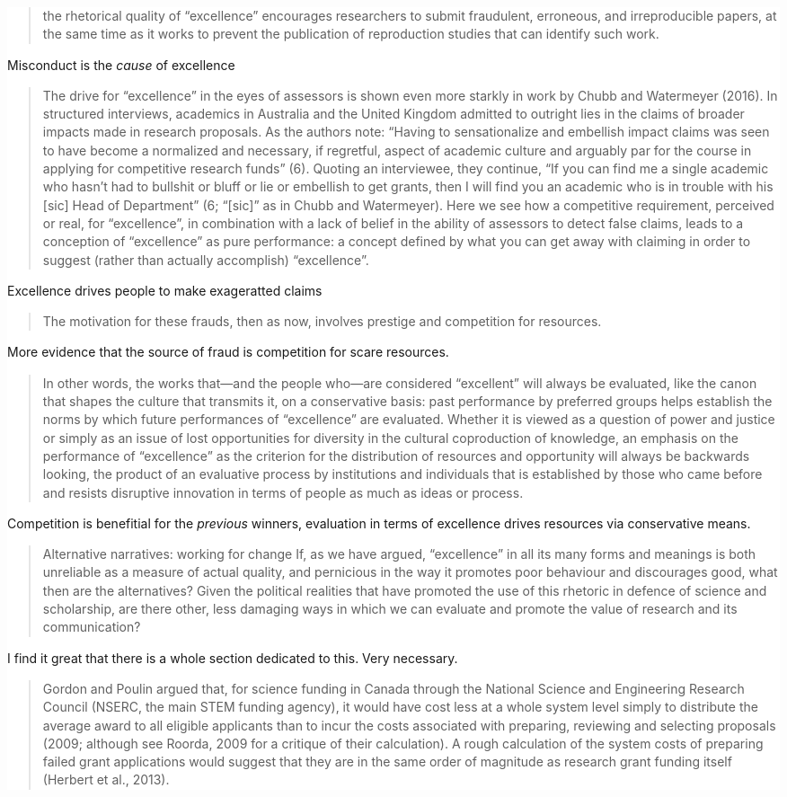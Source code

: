
>the rhetorical quality of “excellence” encourages researchers to submit fraudulent, erroneous, and irreproducible papers, at the same time as it works to prevent the publication of reproduction studies that can identify such work.

Misconduct is the *cause* of excellence


>The drive for “excellence” in the eyes of assessors is shown even more starkly in work by Chubb and Watermeyer (2016). In structured interviews, academics in Australia and the United Kingdom admitted to outright lies in the claims of broader impacts made in research proposals. As the authors note: “Having to sensationalize and embellish impact claims was seen to have become a normalized and necessary, if regretful, aspect of academic culture and arguably par for the course in applying for competitive research funds” (6). Quoting an interviewee, they continue, “If you can find me a single academic who hasn’t had to bullshit or bluff or lie or embellish to get grants, then I will find you an academic who is in trouble with his [sic] Head of Department” (6; “[sic]” as in Chubb and Watermeyer). Here we see how a competitive requirement, perceived or real, for “excellence”, in combination with a lack of belief in the ability of assessors to detect false claims, leads to a conception of “excellence” as pure performance: a concept defined by what you can get away with claiming in order to suggest (rather than actually accomplish) “excellence”.

Excellence drives people to make exageratted claims


>The motivation for these frauds, then as now, involves prestige and competition for resources.

More evidence that the source of fraud is competition for scare resources.


>In other words, the works that—and the people who—are considered “excellent” will always be evaluated, like the canon that shapes the culture that transmits it, on a conservative basis: past performance by preferred groups helps establish the norms by which future performances of “excellence” are evaluated. Whether it is viewed as a question of power and justice or simply as an issue of lost opportunities for diversity in the cultural coproduction of knowledge, an emphasis on the performance of “excellence” as the criterion for the distribution of resources and opportunity will always be backwards looking, the product of an evaluative process by institutions and individuals that is established by those who came before and resists disruptive innovation in terms of people as much as ideas or process.

Competition is benefitial for the *previous* winners, evaluation in terms of excellence drives resources via conservative means.


>Alternative narratives: working for change If, as we have argued, “excellence” in all its many forms and meanings is both unreliable as a measure of actual quality, and pernicious in the way it promotes poor behaviour and discourages good, what then are the alternatives? Given the political realities that have promoted the use of this rhetoric in defence of science and scholarship, are there other, less damaging ways in which we can evaluate and promote the value of research and its communication?

I find it great that there is a whole section dedicated to this. Very necessary.


>Gordon and Poulin argued that, for science funding in Canada through the National Science and Engineering Research Council (NSERC, the main STEM funding agency), it would have cost less at a whole system level simply to distribute the average award to all eligible applicants than to incur the costs associated with preparing, reviewing and selecting proposals (2009; although see Roorda, 2009 for a critique of their calculation). A rough calculation of the system costs of preparing failed grant applications would suggest that they are in the same order of magnitude as research grant funding itself (Herbert et al., 2013).
